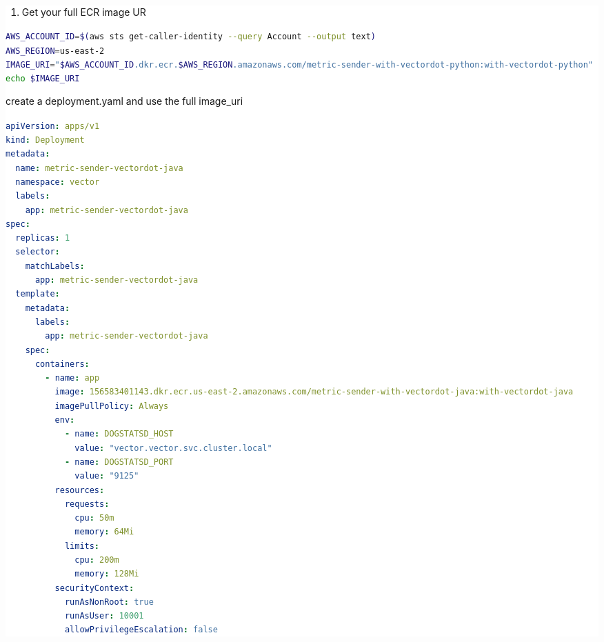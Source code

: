 1. Get your full ECR image UR

```bash
AWS_ACCOUNT_ID=$(aws sts get-caller-identity --query Account --output text)
AWS_REGION=us-east-2
IMAGE_URI="$AWS_ACCOUNT_ID.dkr.ecr.$AWS_REGION.amazonaws.com/metric-sender-with-vectordot-python:with-vectordot-python"
echo $IMAGE_URI
```

create a deployment.yaml and use the full image_uri

```yaml
apiVersion: apps/v1
kind: Deployment
metadata:
  name: metric-sender-vectordot-java
  namespace: vector
  labels:
    app: metric-sender-vectordot-java
spec:
  replicas: 1
  selector:
    matchLabels:
      app: metric-sender-vectordot-java
  template:
    metadata:
      labels:
        app: metric-sender-vectordot-java
    spec:
      containers:
        - name: app
          image: 156583401143.dkr.ecr.us-east-2.amazonaws.com/metric-sender-with-vectordot-java:with-vectordot-java
          imagePullPolicy: Always
          env:
            - name: DOGSTATSD_HOST
              value: "vector.vector.svc.cluster.local"
            - name: DOGSTATSD_PORT
              value: "9125"
          resources:
            requests:
              cpu: 50m
              memory: 64Mi
            limits:
              cpu: 200m
              memory: 128Mi
          securityContext:
            runAsNonRoot: true
            runAsUser: 10001
            allowPrivilegeEscalation: false

```
